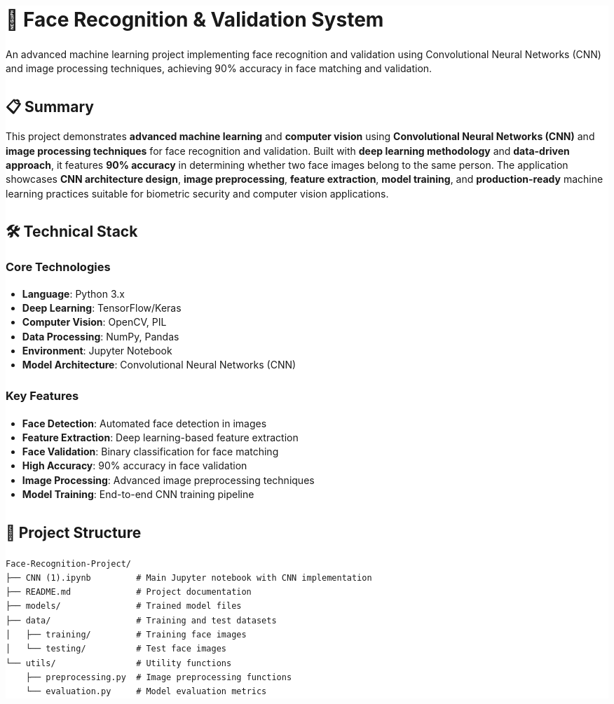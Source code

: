 # 👤 Face Recognition & Validation System

An advanced machine learning project implementing face recognition and validation using Convolutional Neural Networks (CNN) and image processing techniques, achieving 90% accuracy in face matching and validation.

## 📋 Summary

This project demonstrates **advanced machine learning** and **computer vision** using **Convolutional Neural Networks (CNN)** and **image processing techniques** for face recognition and validation. Built with **deep learning methodology** and **data-driven approach**, it features **90% accuracy** in determining whether two face images belong to the same person. The application showcases **CNN architecture design**, **image preprocessing**, **feature extraction**, **model training**, and **production-ready** machine learning practices suitable for biometric security and computer vision applications.

## 🛠️ Technical Stack

### **Core Technologies**
- **Language**: Python 3.x
- **Deep Learning**: TensorFlow/Keras
- **Computer Vision**: OpenCV, PIL
- **Data Processing**: NumPy, Pandas
- **Environment**: Jupyter Notebook
- **Model Architecture**: Convolutional Neural Networks (CNN)

### **Key Features**
- **Face Detection**: Automated face detection in images
- **Feature Extraction**: Deep learning-based feature extraction
- **Face Validation**: Binary classification for face matching
- **High Accuracy**: 90% accuracy in face validation
- **Image Processing**: Advanced image preprocessing techniques
- **Model Training**: End-to-end CNN training pipeline

## 📁 Project Structure

```
Face-Recognition-Project/
├── CNN (1).ipynb         # Main Jupyter notebook with CNN implementation
├── README.md             # Project documentation
├── models/               # Trained model files
├── data/                 # Training and test datasets
│   ├── training/         # Training face images
│   └── testing/          # Test face images
└── utils/                # Utility functions
    ├── preprocessing.py  # Image preprocessing functions
    └── evaluation.py     # Model evaluation metrics
```
